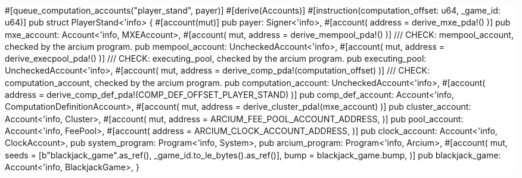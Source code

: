 #[queue_computation_accounts("player_stand", payer)]
#[derive(Accounts)]
#[instruction(computation_offset: u64, _game_id: u64)]
pub struct PlayerStand<'info> {
    #[account(mut)]
    pub payer: Signer<'info>,
    #[account(
        address = derive_mxe_pda!()
    )]
    pub mxe_account: Account<'info, MXEAccount>,
    #[account(
        mut,
        address = derive_mempool_pda!()
    )]
    /// CHECK: mempool_account, checked by the arcium program.
    pub mempool_account: UncheckedAccount<'info>,
    #[account(
        mut,
        address = derive_execpool_pda!()
    )]
    /// CHECK: executing_pool, checked by the arcium program.
    pub executing_pool: UncheckedAccount<'info>,
    #[account(
        mut,
        address = derive_comp_pda!(computation_offset)
    )]
    /// CHECK: computation_account, checked by the arcium program.
    pub computation_account: UncheckedAccount<'info>,
    #[account(
        address = derive_comp_def_pda!(COMP_DEF_OFFSET_PLAYER_STAND)
    )]
    pub comp_def_account: Account<'info, ComputationDefinitionAccount>,
    #[account(
        mut,
        address = derive_cluster_pda!(mxe_account)
    )]
    pub cluster_account: Account<'info, Cluster>,
    #[account(
        mut,
        address = ARCIUM_FEE_POOL_ACCOUNT_ADDRESS,
    )]
    pub pool_account: Account<'info, FeePool>,
    #[account(
        address = ARCIUM_CLOCK_ACCOUNT_ADDRESS,
    )]
    pub clock_account: Account<'info, ClockAccount>,
    pub system_program: Program<'info, System>,
    pub arcium_program: Program<'info, Arcium>,
    #[account(
        mut,
        seeds = [b"blackjack_game".as_ref(), _game_id.to_le_bytes().as_ref()],
        bump = blackjack_game.bump,
    )]
    pub blackjack_game: Account<'info, BlackjackGame>,
}
